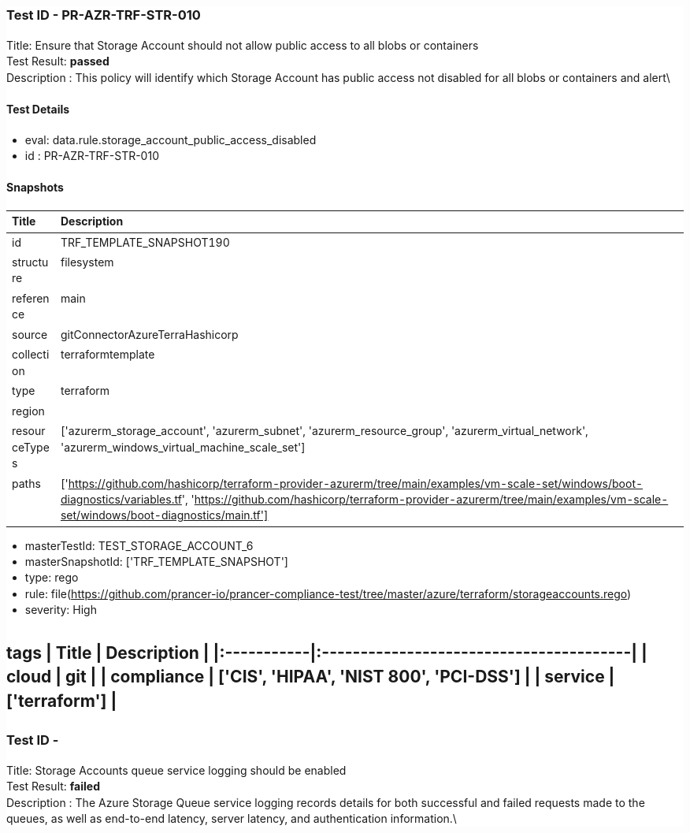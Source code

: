 
### Test ID - PR-AZR-TRF-STR-010
Title: Ensure that Storage Account should not allow public access to all blobs or containers\
Test Result: **passed**\
Description : This policy will identify which Storage Account has public access not disabled for all blobs or containers and alert\

#### Test Details
- eval: data.rule.storage_account_public_access_disabled
- id : PR-AZR-TRF-STR-010

#### Snapshots
| Title         | Description                                                                                                                                                                                                                                                   |
|:--------------|:--------------------------------------------------------------------------------------------------------------------------------------------------------------------------------------------------------------------------------------------------------------|
| id            | TRF_TEMPLATE_SNAPSHOT190                                                                                                                                                                                                                                      |
| structure     | filesystem                                                                                                                                                                                                                                                    |
| reference     | main                                                                                                                                                                                                                                                          |
| source        | gitConnectorAzureTerraHashicorp                                                                                                                                                                                                                               |
| collection    | terraformtemplate                                                                                                                                                                                                                                             |
| type          | terraform                                                                                                                                                                                                                                                     |
| region        |                                                                                                                                                                                                                                                               |
| resourceTypes | ['azurerm_storage_account', 'azurerm_subnet', 'azurerm_resource_group', 'azurerm_virtual_network', 'azurerm_windows_virtual_machine_scale_set']                                                                                                               |
| paths         | ['https://github.com/hashicorp/terraform-provider-azurerm/tree/main/examples/vm-scale-set/windows/boot-diagnostics/variables.tf', 'https://github.com/hashicorp/terraform-provider-azurerm/tree/main/examples/vm-scale-set/windows/boot-diagnostics/main.tf'] |

- masterTestId: TEST_STORAGE_ACCOUNT_6
- masterSnapshotId: ['TRF_TEMPLATE_SNAPSHOT']
- type: rego
- rule: file(https://github.com/prancer-io/prancer-compliance-test/tree/master/azure/terraform/storageaccounts.rego)
- severity: High

tags
| Title      | Description                             |
|:-----------|:----------------------------------------|
| cloud      | git                                     |
| compliance | ['CIS', 'HIPAA', 'NIST 800', 'PCI-DSS'] |
| service    | ['terraform']                           |
----------------------------------------------------------------


### Test ID - 
Title: Storage Accounts queue service logging should be enabled\
Test Result: **failed**\
Description : The Azure Storage Queue service logging records details for both successful and failed requests made to the queues, as well as end-to-end latency, server latency, and authentication information.\
